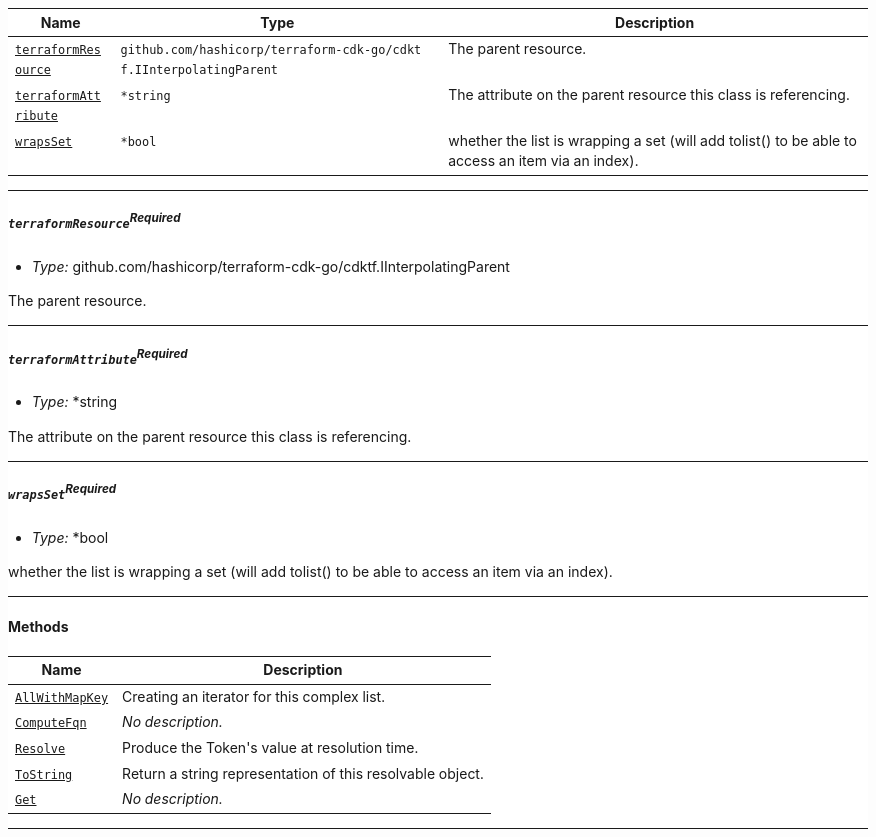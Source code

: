 | **Name** | **Type** | **Description** |
| --- | --- | --- |
| <code><a href="#rhizo-co-terraform-provider-oci.dataOciServiceCatalogPrivateApplications.DataOciServiceCatalogPrivateApplicationsFilterList.Initializer.parameter.terraformResource">terraformResource</a></code> | <code>github.com/hashicorp/terraform-cdk-go/cdktf.IInterpolatingParent</code> | The parent resource. |
| <code><a href="#rhizo-co-terraform-provider-oci.dataOciServiceCatalogPrivateApplications.DataOciServiceCatalogPrivateApplicationsFilterList.Initializer.parameter.terraformAttribute">terraformAttribute</a></code> | <code>*string</code> | The attribute on the parent resource this class is referencing. |
| <code><a href="#rhizo-co-terraform-provider-oci.dataOciServiceCatalogPrivateApplications.DataOciServiceCatalogPrivateApplicationsFilterList.Initializer.parameter.wrapsSet">wrapsSet</a></code> | <code>*bool</code> | whether the list is wrapping a set (will add tolist() to be able to access an item via an index). |

---

##### `terraformResource`<sup>Required</sup> <a name="terraformResource" id="rhizo-co-terraform-provider-oci.dataOciServiceCatalogPrivateApplications.DataOciServiceCatalogPrivateApplicationsFilterList.Initializer.parameter.terraformResource"></a>

- *Type:* github.com/hashicorp/terraform-cdk-go/cdktf.IInterpolatingParent

The parent resource.

---

##### `terraformAttribute`<sup>Required</sup> <a name="terraformAttribute" id="rhizo-co-terraform-provider-oci.dataOciServiceCatalogPrivateApplications.DataOciServiceCatalogPrivateApplicationsFilterList.Initializer.parameter.terraformAttribute"></a>

- *Type:* *string

The attribute on the parent resource this class is referencing.

---

##### `wrapsSet`<sup>Required</sup> <a name="wrapsSet" id="rhizo-co-terraform-provider-oci.dataOciServiceCatalogPrivateApplications.DataOciServiceCatalogPrivateApplicationsFilterList.Initializer.parameter.wrapsSet"></a>

- *Type:* *bool

whether the list is wrapping a set (will add tolist() to be able to access an item via an index).

---

#### Methods <a name="Methods" id="Methods"></a>

| **Name** | **Description** |
| --- | --- |
| <code><a href="#rhizo-co-terraform-provider-oci.dataOciServiceCatalogPrivateApplications.DataOciServiceCatalogPrivateApplicationsFilterList.allWithMapKey">AllWithMapKey</a></code> | Creating an iterator for this complex list. |
| <code><a href="#rhizo-co-terraform-provider-oci.dataOciServiceCatalogPrivateApplications.DataOciServiceCatalogPrivateApplicationsFilterList.computeFqn">ComputeFqn</a></code> | *No description.* |
| <code><a href="#rhizo-co-terraform-provider-oci.dataOciServiceCatalogPrivateApplications.DataOciServiceCatalogPrivateApplicationsFilterList.resolve">Resolve</a></code> | Produce the Token's value at resolution time. |
| <code><a href="#rhizo-co-terraform-provider-oci.dataOciServiceCatalogPrivateApplications.DataOciServiceCatalogPrivateApplicationsFilterList.toString">ToString</a></code> | Return a string representation of this resolvable object. |
| <code><a href="#rhizo-co-terraform-provider-oci.dataOciServiceCatalogPrivateApplications.DataOciServiceCatalogPrivateApplicationsFilterList.get">Get</a></code> | *No description.* |

---